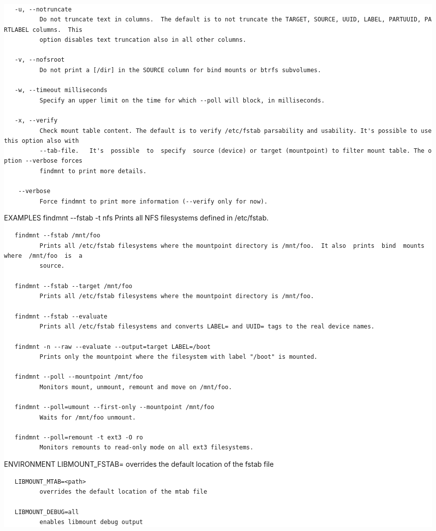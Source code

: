        -u, --notruncate
              Do not truncate text in columns.  The default is to not truncate the TARGET, SOURCE, UUID, LABEL, PARTUUID, PARTLABEL columns.  This
              option disables text truncation also in all other columns.

       -v, --nofsroot
              Do not print a [/dir] in the SOURCE column for bind mounts or btrfs subvolumes.

       -w, --timeout milliseconds
              Specify an upper limit on the time for which --poll will block, in milliseconds.

       -x, --verify
              Check mount table content. The default is to verify /etc/fstab parsability and usability. It's possible to use this option also with
              --tab-file.   It's  possible  to  specify  source (device) or target (mountpoint) to filter mount table. The option --verbose forces
              findmnt to print more details.

        --verbose
              Force findmnt to print more information (--verify only for now).

EXAMPLES
       findmnt --fstab -t nfs
              Prints all NFS filesystems defined in /etc/fstab.

       findmnt --fstab /mnt/foo
              Prints all /etc/fstab filesystems where the mountpoint directory is /mnt/foo.  It also  prints  bind  mounts  where  /mnt/foo  is  a
              source.

       findmnt --fstab --target /mnt/foo
              Prints all /etc/fstab filesystems where the mountpoint directory is /mnt/foo.

       findmnt --fstab --evaluate
              Prints all /etc/fstab filesystems and converts LABEL= and UUID= tags to the real device names.

       findmnt -n --raw --evaluate --output=target LABEL=/boot
              Prints only the mountpoint where the filesystem with label "/boot" is mounted.

       findmnt --poll --mountpoint /mnt/foo
              Monitors mount, unmount, remount and move on /mnt/foo.

       findmnt --poll=umount --first-only --mountpoint /mnt/foo
              Waits for /mnt/foo unmount.

       findmnt --poll=remount -t ext3 -O ro
              Monitors remounts to read-only mode on all ext3 filesystems.

ENVIRONMENT
       LIBMOUNT_FSTAB=<path>
              overrides the default location of the fstab file

       LIBMOUNT_MTAB=<path>
              overrides the default location of the mtab file

       LIBMOUNT_DEBUG=all
              enables libmount debug output
